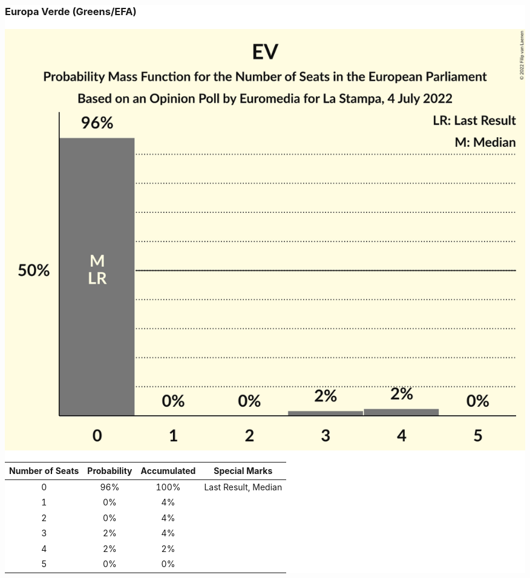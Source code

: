 ### Europa Verde (Greens/EFA)

![Graph with seats probability mass function not yet produced](2022-07-04-Euromedia-coalitions-seats-pmf-ev.png "Seats Probability Mass Function")

| Number of Seats | Probability | Accumulated | Special Marks |
|:---------------:|:-----------:|:-----------:|:-------------:|
| 0 | 96% | 100% | Last Result, Median |
| 1 | 0% | 4% |  |
| 2 | 0% | 4% |  |
| 3 | 2% | 4% |  |
| 4 | 2% | 2% |  |
| 5 | 0% | 0% |  |

